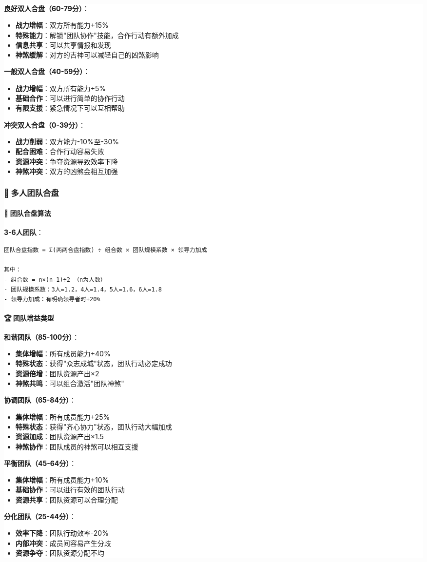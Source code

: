 **良好双人合盘（60-79分）**：
- **战力增幅**：双方所有能力+15%
- **特殊能力**：解锁"团队协作"技能，合作行动有额外加成
- **信息共享**：可以共享情报和发现
- **神煞缓解**：对方的吉神可以减轻自己的凶煞影响

**一般双人合盘（40-59分）**：
- **战力增幅**：双方所有能力+5%
- **基础合作**：可以进行简单的协作行动
- **有限支援**：紧急情况下可以互相帮助

**冲突双人合盘（0-39分）**：
- **战力削弱**：双方能力-10%至-30%
- **配合困难**：合作行动容易失败
- **资源冲突**：争夺资源导致效率下降
- **神煞冲突**：双方的凶煞会相互加强

### 🎪 多人团队合盘

#### 👥 团队合盘算法
**3-6人团队**：
```
团队合盘指数 = Σ(两两合盘指数) ÷ 组合数 × 团队规模系数 × 领导力加成

其中：
- 组合数 = n×(n-1)÷2 （n为人数）
- 团队规模系数：3人=1.2，4人=1.4，5人=1.6，6人=1.8
- 领导力加成：有明确领导者时+20%
```

#### 🏆 团队增益类型

**和谐团队（85-100分）**：
- **集体增幅**：所有成员能力+40%
- **特殊状态**：获得"众志成城"状态，团队行动必定成功
- **资源倍增**：团队资源产出×2
- **神煞共鸣**：可以组合激活"团队神煞"

**协调团队（65-84分）**：
- **集体增幅**：所有成员能力+25%
- **特殊状态**：获得"齐心协力"状态，团队行动大幅加成
- **资源加成**：团队资源产出×1.5
- **神煞协作**：团队成员的神煞可以相互支援

**平衡团队（45-64分）**：
- **集体增幅**：所有成员能力+10%
- **基础协作**：可以进行有效的团队行动
- **资源共享**：团队资源可以合理分配

**分化团队（25-44分）**：
- **效率下降**：团队行动效率-20%
- **内部冲突**：成员间容易产生分歧
- **资源争夺**：团队资源分配不均
